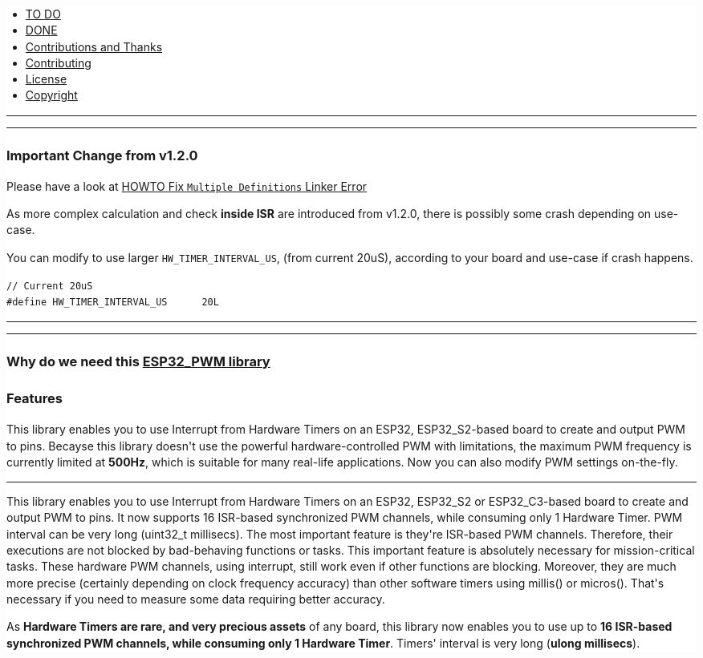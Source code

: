 * [TO DO](#to-do)
* [DONE](#done)
* [Contributions and Thanks](#contributions-and-thanks)
* [Contributing](#contributing)
* [License](#license)
* [Copyright](#copyright)

---
---

### Important Change from v1.2.0

Please have a look at [HOWTO Fix `Multiple Definitions` Linker Error](#howto-fix-multiple-definitions-linker-error)

As more complex calculation and check **inside ISR** are introduced from v1.2.0, there is possibly some crash depending on use-case.

You can modify to use larger `HW_TIMER_INTERVAL_US`, (from current 20uS), according to your board and use-case if crash happens.


```
// Current 20uS
#define HW_TIMER_INTERVAL_US      20L
```

---
---

### Why do we need this [ESP32_PWM library](https://github.com/khoih-prog/ESP32_PWM)

### Features

This library enables you to use Interrupt from Hardware Timers on an ESP32, ESP32_S2-based board to create and output PWM to pins. Becayse this library doesn't use the powerful hardware-controlled PWM with limitations, the maximum PWM frequency is currently limited at **500Hz**, which is suitable for many real-life applications. Now you can also modify PWM settings on-the-fly.

---

This library enables you to use Interrupt from Hardware Timers on an ESP32, ESP32_S2 or ESP32_C3-based board to create and output PWM to pins. It now supports 16 ISR-based synchronized PWM channels, while consuming only 1 Hardware Timer. PWM interval can be very long (uint32_t millisecs). The most important feature is they're ISR-based PWM channels. Therefore, their executions are not blocked by bad-behaving functions or tasks. This important feature is absolutely necessary for mission-critical tasks. These hardware PWM channels, using interrupt, still work even if other functions are blocking. Moreover, they are much more precise (certainly depending on clock frequency accuracy) than other software timers using millis() or micros(). That's necessary if you need to measure some data requiring better accuracy.

As **Hardware Timers are rare, and very precious assets** of any board, this library now enables you to use up to **16 ISR-based synchronized PWM channels, while consuming only 1 Hardware Timer**. Timers' interval is very long (**ulong millisecs**).
